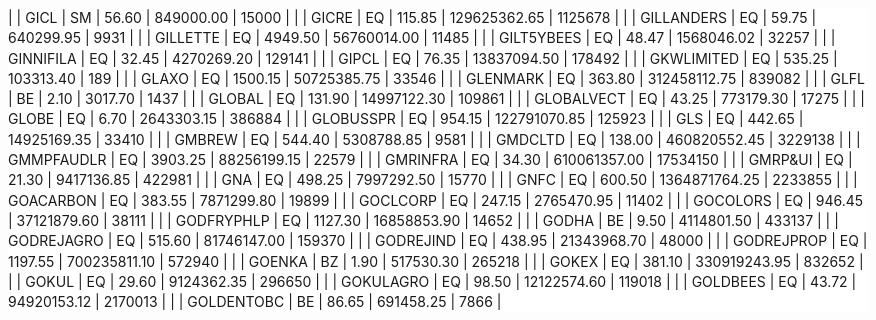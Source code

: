 |  | GICL | SM | 56.60 | 849000.00 | 15000 |
|  | GICRE | EQ | 115.85 | 129625362.65 | 1125678 |
|  | GILLANDERS | EQ | 59.75 | 640299.95 | 9931 |
|  | GILLETTE | EQ | 4949.50 | 56760014.00 | 11485 |
|  | GILT5YBEES | EQ | 48.47 | 1568046.02 | 32257 |
|  | GINNIFILA | EQ | 32.45 | 4270269.20 | 129141 |
|  | GIPCL | EQ | 76.35 | 13837094.50 | 178492 |
|  | GKWLIMITED | EQ | 535.25 | 103313.40 | 189 |
|  | GLAXO | EQ | 1500.15 | 50725385.75 | 33546 |
|  | GLENMARK | EQ | 363.80 | 312458112.75 | 839082 |
|  | GLFL | BE | 2.10 | 3017.70 | 1437 |
|  | GLOBAL | EQ | 131.90 | 14997122.30 | 109861 |
|  | GLOBALVECT | EQ | 43.25 | 773179.30 | 17275 |
|  | GLOBE | EQ | 6.70 | 2643303.15 | 386884 |
|  | GLOBUSSPR | EQ | 954.15 | 122791070.85 | 125923 |
|  | GLS | EQ | 442.65 | 14925169.35 | 33410 |
|  | GMBREW | EQ | 544.40 | 5308788.85 | 9581 |
|  | GMDCLTD | EQ | 138.00 | 460820552.45 | 3229138 |
|  | GMMPFAUDLR | EQ | 3903.25 | 88256199.15 | 22579 |
|  | GMRINFRA | EQ | 34.30 | 610061357.00 | 17534150 |
|  | GMRP&UI | EQ | 21.30 | 9417136.85 | 422981 |
|  | GNA | EQ | 498.25 | 7997292.50 | 15770 |
|  | GNFC | EQ | 600.50 | 1364871764.25 | 2233855 |
|  | GOACARBON | EQ | 383.55 | 7871299.80 | 19899 |
|  | GOCLCORP | EQ | 247.15 | 2765470.95 | 11402 |
|  | GOCOLORS | EQ | 946.45 | 37121879.60 | 38111 |
|  | GODFRYPHLP | EQ | 1127.30 | 16858853.90 | 14652 |
|  | GODHA | BE | 9.50 | 4114801.50 | 433137 |
|  | GODREJAGRO | EQ | 515.60 | 81746147.00 | 159370 |
|  | GODREJIND | EQ | 438.95 | 21343968.70 | 48000 |
|  | GODREJPROP | EQ | 1197.55 | 700235811.10 | 572940 |
|  | GOENKA | BZ | 1.90 | 517530.30 | 265218 |
|  | GOKEX | EQ | 381.10 | 330919243.95 | 832652 |
|  | GOKUL | EQ | 29.60 | 9124362.35 | 296650 |
|  | GOKULAGRO | EQ | 98.50 | 12122574.60 | 119018 |
|  | GOLDBEES | EQ | 43.72 | 94920153.12 | 2170013 |
|  | GOLDENTOBC | BE | 86.65 | 691458.25 | 7866 |